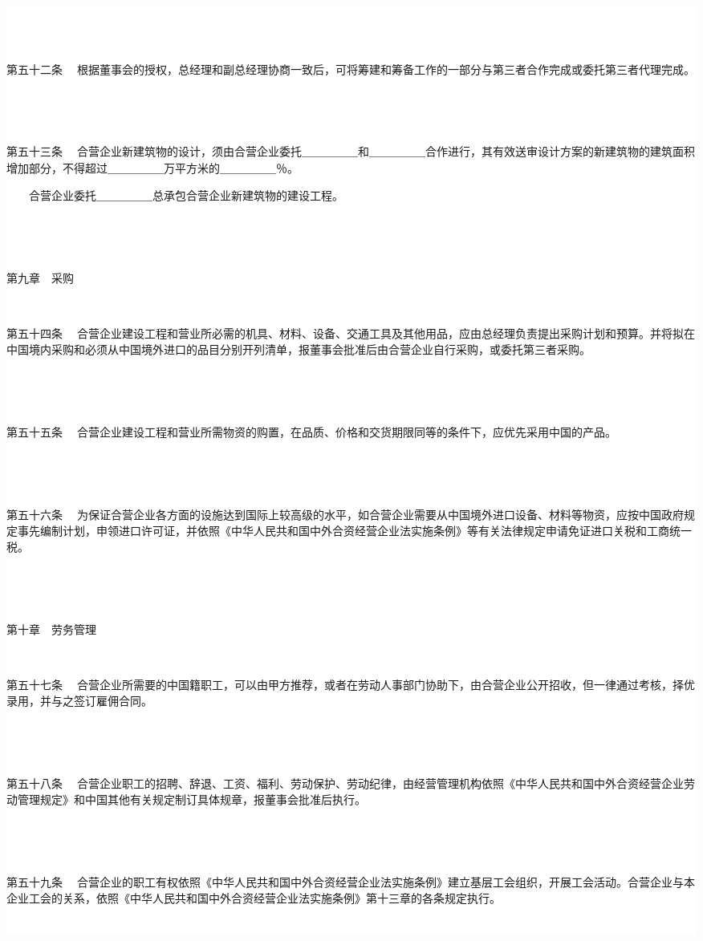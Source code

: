 　　

　　

第五十二条
　根据董事会的授权，总经理和副总经理协商一致后，可将筹建和筹备工作的一部分与第三者合作完成或委托第三者代理完成。

　　

　　

第五十三条
　合营企业新建筑物的设计，须由合营企业委托＿＿＿＿＿和＿＿＿＿＿合作进行，其有效送审设计方案的新建筑物的建筑面积增加部分，不得超过＿＿＿＿＿万平方米的＿＿＿＿＿％。

　　合营企业委托＿＿＿＿＿总承包合营企业新建筑物的建设工程。

　　

　　


 第九章　采购



　　

第五十四条
　合营企业建设工程和营业所必需的机具、材料、设备、交通工具及其他用品，应由总经理负责提出采购计划和预算。并将拟在中国境内采购和必须从中国境外进口的品目分别开列清单，报董事会批准后由合营企业自行采购，或委托第三者采购。

　　

　　

第五十五条
　合营企业建设工程和营业所需物资的购置，在品质、价格和交货期限同等的条件下，应优先采用中国的产品。

　　

　　

第五十六条
　为保证合营企业各方面的设施达到国际上较高级的水平，如合营企业需要从中国境外进口设备、材料等物资，应按中国政府规定事先编制计划，申领进口许可证，并依照《中华人民共和国中外合资经营企业法实施条例》等有关法律规定申请免证进口关税和工商统一税。

　　

　　


 第十章　劳务管理



　　

第五十七条
　合营企业所需要的中国籍职工，可以由甲方推荐，或者在劳动人事部门协助下，由合营企业公开招收，但一律通过考核，择优录用，并与之签订雇佣合同。

　　

　　

第五十八条
　合营企业职工的招聘、辞退、工资、福利、劳动保护、劳动纪律，由经营管理机构依照《中华人民共和国中外合资经营企业劳动管理规定》和中国其他有关规定制订具体规章，报董事会批准后执行。

　　

　　

第五十九条
　合营企业的职工有权依照《中华人民共和国中外合资经营企业法实施条例》建立基层工会组织，开展工会活动。合营企业与本企业工会的关系，依照《中华人民共和国中外合资经营企业法实施条例》第十三章的各条规定执行。

　　